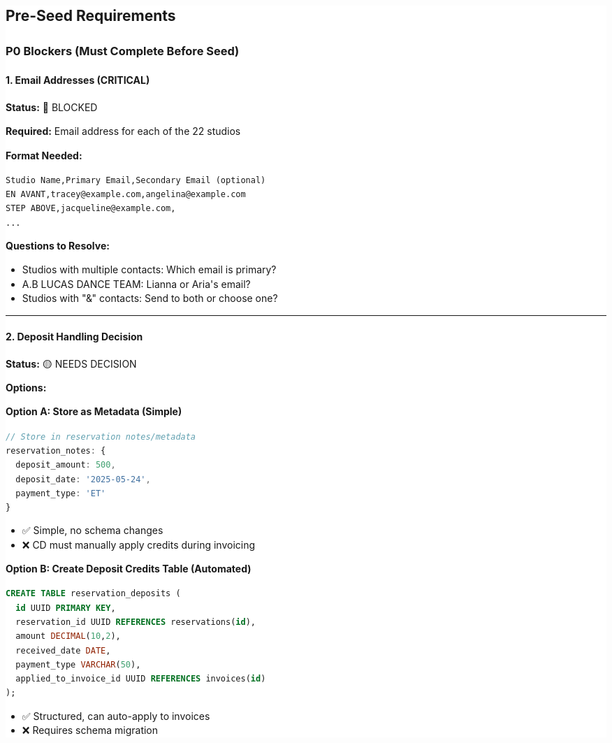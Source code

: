 
## Pre-Seed Requirements

### P0 Blockers (Must Complete Before Seed)

#### 1. Email Addresses (CRITICAL)
**Status:** 🔴 BLOCKED

**Required:** Email address for each of the 22 studios

**Format Needed:**
```csv
Studio Name,Primary Email,Secondary Email (optional)
EN AVANT,tracey@example.com,angelina@example.com
STEP ABOVE,jacqueline@example.com,
...
```

**Questions to Resolve:**
- Studios with multiple contacts: Which email is primary?
- A.B LUCAS DANCE TEAM: Lianna or Aria's email?
- Studios with "&" contacts: Send to both or choose one?

---

#### 2. Deposit Handling Decision
**Status:** 🟡 NEEDS DECISION

**Options:**

**Option A: Store as Metadata (Simple)**
```typescript
// Store in reservation notes/metadata
reservation_notes: {
  deposit_amount: 500,
  deposit_date: '2025-05-24',
  payment_type: 'ET'
}
```
- ✅ Simple, no schema changes
- ❌ CD must manually apply credits during invoicing

**Option B: Create Deposit Credits Table (Automated)**
```sql
CREATE TABLE reservation_deposits (
  id UUID PRIMARY KEY,
  reservation_id UUID REFERENCES reservations(id),
  amount DECIMAL(10,2),
  received_date DATE,
  payment_type VARCHAR(50),
  applied_to_invoice_id UUID REFERENCES invoices(id)
);
```
- ✅ Structured, can auto-apply to invoices
- ❌ Requires schema migration
